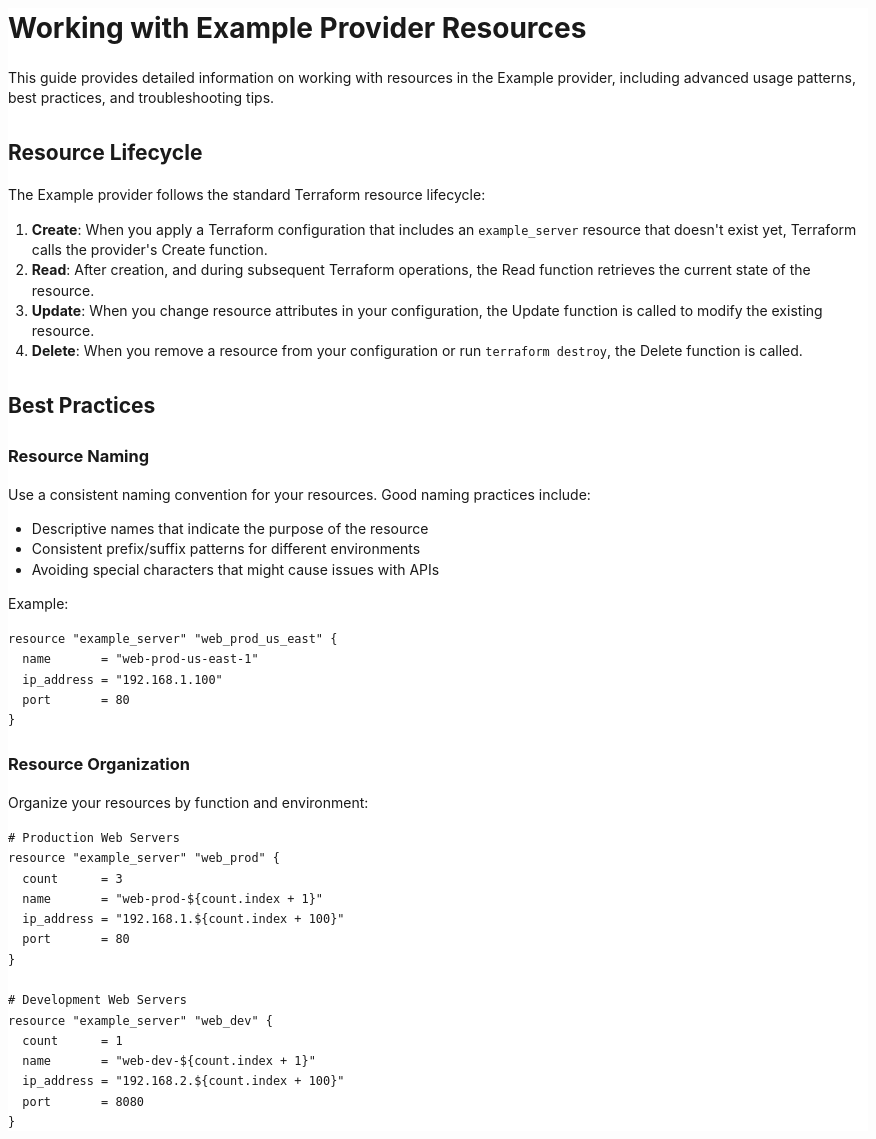# Working with Example Provider Resources

This guide provides detailed information on working with resources in the Example provider, including advanced usage patterns, best practices, and troubleshooting tips.

## Resource Lifecycle

The Example provider follows the standard Terraform resource lifecycle:

1. **Create**: When you apply a Terraform configuration that includes an `example_server` resource that doesn't exist yet, Terraform calls the provider's Create function.
2. **Read**: After creation, and during subsequent Terraform operations, the Read function retrieves the current state of the resource.
3. **Update**: When you change resource attributes in your configuration, the Update function is called to modify the existing resource.
4. **Delete**: When you remove a resource from your configuration or run `terraform destroy`, the Delete function is called.

## Best Practices

### Resource Naming

Use a consistent naming convention for your resources. Good naming practices include:

* Descriptive names that indicate the purpose of the resource
* Consistent prefix/suffix patterns for different environments
* Avoiding special characters that might cause issues with APIs

Example:

```hcl
resource "example_server" "web_prod_us_east" {
  name       = "web-prod-us-east-1"
  ip_address = "192.168.1.100"
  port       = 80
}
```

### Resource Organization

Organize your resources by function and environment:

```hcl
# Production Web Servers
resource "example_server" "web_prod" {
  count      = 3
  name       = "web-prod-${count.index + 1}"
  ip_address = "192.168.1.${count.index + 100}"
  port       = 80
}

# Development Web Servers
resource "example_server" "web_dev" {
  count      = 1
  name       = "web-dev-${count.index + 1}"
  ip_address = "192.168.2.${count.index + 100}"
  port       = 8080
}
```
